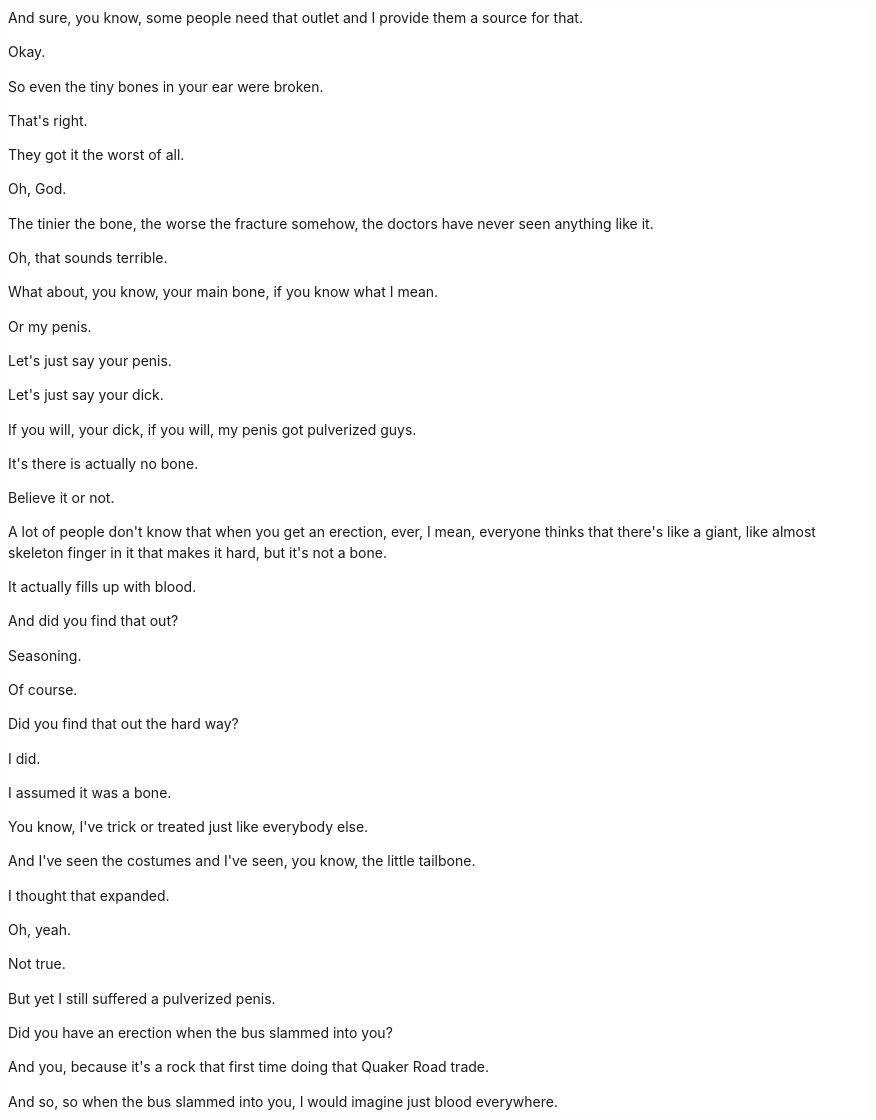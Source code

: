 And sure, you know, some people need that outlet and I provide them a source for that.

Okay.

So even the tiny bones in your ear were broken.

That's right.

They got it the worst of all.

Oh, God.

The tinier the bone, the worse the fracture somehow, the doctors have never seen anything like it.

Oh, that sounds terrible.

What about, you know, your main bone, if you know what I mean.

Or my penis.

Let's just say your penis.

Let's just say your dick.

If you will, your dick, if you will, my penis got pulverized guys.

It's there is actually no bone.

Believe it or not.

A lot of people don't know that when you get an erection, ever, I mean, everyone thinks that there's like a giant, like almost skeleton finger in it that makes it hard, but it's not a bone.

It actually fills up with blood.

And did you find that out?

Seasoning.

Of course.

Did you find that out the hard way?

I did.

I assumed it was a bone.

You know, I've trick or treated just like everybody else.

And I've seen the costumes and I've seen, you know, the little tailbone.

I thought that expanded.

Oh, yeah.

Not true.

But yet I still suffered a pulverized penis.

Did you have an erection when the bus slammed into you?

And you, because it's a rock that first time doing that Quaker Road trade.

And so, so when the bus slammed into you, I would imagine just blood everywhere.
